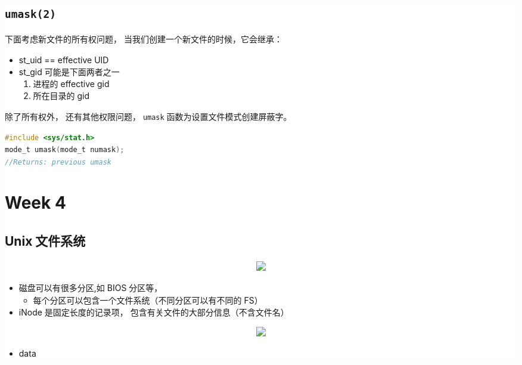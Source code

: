 ## `umask(2)`
下面考虑新文件的所有权问题， 当我们创建一个新文件的时候，它会继承：
* st_uid == effective UID
* st_gid 可能是下面两者之一
  1. 进程的 effective gid
  2. 所在目录的 gid

除了所有权外， 还有其他权限问题， `umask` 函数为设置文件模式创建屏蔽字。
```C
#include <sys/stat.h>
mode_t umask(mode_t numask);
//Returns: previous umask
```
# Week 4 
## Unix 文件系统
<div align=center><img src="https://raw.githubusercontent.com/Haitau1996/picgo-hosting/master/img/20220213211535.png" width="70%"/></div>

* 磁盘可以有很多分区,如 BIOS 分区等， 
  * 每个分区可以包含一个文件系统（不同分区可以有不同的 FS）
* iNode 是固定长度的记录项， 包含有关文件的大部分信息（不含文件名）
<div align=center><img src="https://raw.githubusercontent.com/Haitau1996/picgo-hosting/master/img/20220213211626.png" width="70%"/></div>  

* data 